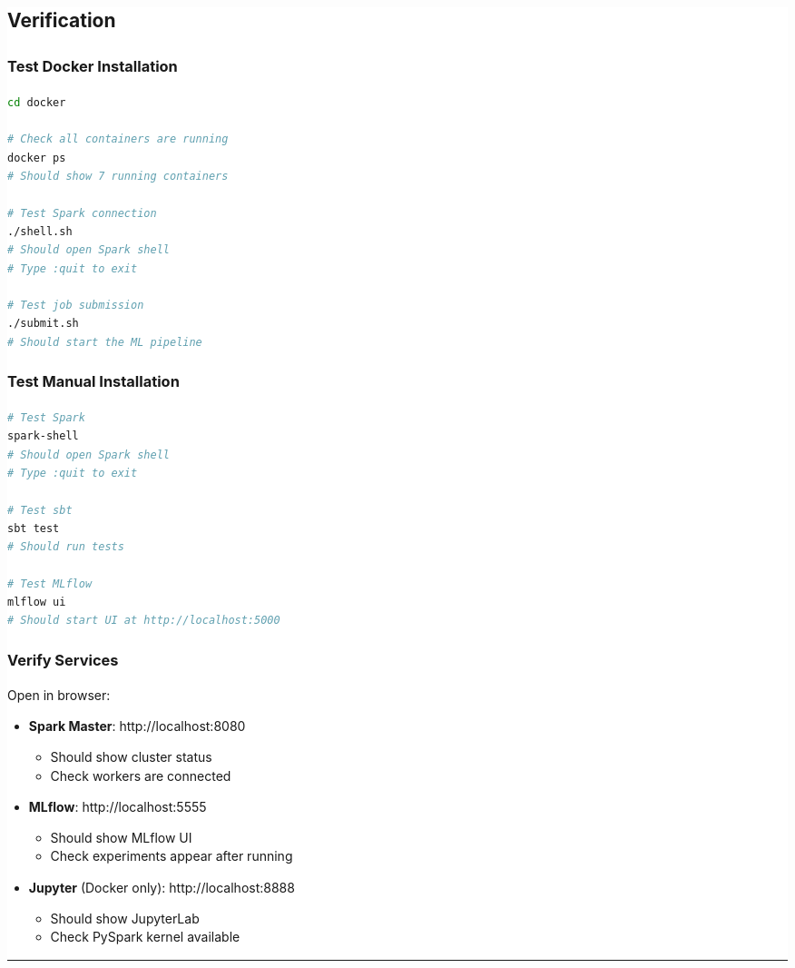 
## Verification

### Test Docker Installation

```bash
cd docker

# Check all containers are running
docker ps
# Should show 7 running containers

# Test Spark connection
./shell.sh
# Should open Spark shell
# Type :quit to exit

# Test job submission
./submit.sh
# Should start the ML pipeline
```

### Test Manual Installation

```bash
# Test Spark
spark-shell
# Should open Spark shell
# Type :quit to exit

# Test sbt
sbt test
# Should run tests

# Test MLflow
mlflow ui
# Should start UI at http://localhost:5000
```

### Verify Services

Open in browser:
- **Spark Master**: http://localhost:8080
  - Should show cluster status
  - Check workers are connected

- **MLflow**: http://localhost:5555
  - Should show MLflow UI
  - Check experiments appear after running

- **Jupyter** (Docker only): http://localhost:8888
  - Should show JupyterLab
  - Check PySpark kernel available

---